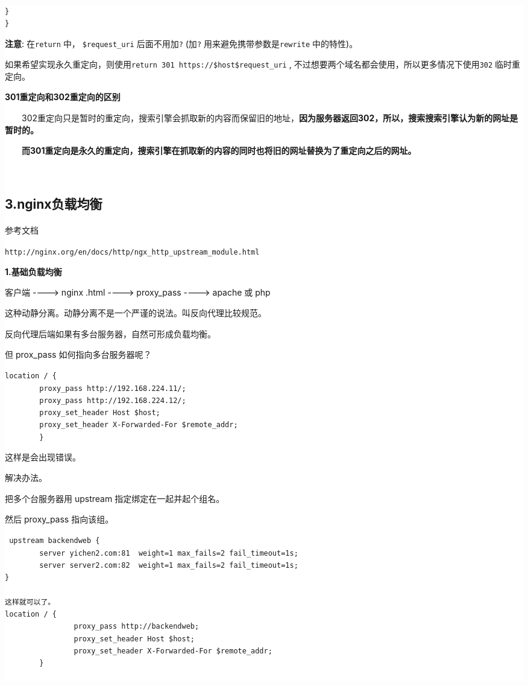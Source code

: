 ```
}
}

```

**注意**: 在`return` 中， `$request_uri` 后面不用加`?` (加`?` 用来避免携带参数是`rewrite` 中的特性)。

如果希望实现永久重定向，则使用`return 301 https://$host$request_uri` , 不过想要两个域名都会使用，所以更多情况下使用`302` 临时重定向。

**301重定向和302重定向的区别**

　　302重定向只是暂时的重定向，搜索引擎会抓取新的内容而保留旧的地址，**因为服务器返回302，所以，搜索搜索引擎认为新的网址是暂时的。**

　　**而301重定向是永久的重定向，搜索引擎在抓取新的内容的同时也将旧的网址替换为了重定向之后的网址。**

　　



## **3.nginx负载均衡**

参考文档

```
http://nginx.org/en/docs/http/ngx_http_upstream_module.html
```

**1.基础负载均衡**

客户端 ----> nginx  .html  ---->  proxy_pass ---->  apache 或 php  

这种动静分离。动静分离不是一个严谨的说法。叫反向代理比较规范。

反向代理后端如果有多台服务器，自然可形成负载均衡。

但 prox_pass 如何指向多台服务器呢？

```
location / {
		proxy_pass http://192.168.224.11/;
		proxy_pass http://192.168.224.12/;
		proxy_set_header Host $host;
		proxy_set_header X-Forwarded-For $remote_addr;	
        }
```

这样是会出现错误。

解决办法。

把多个台服务器用 upstream 指定绑定在一起并起个组名。

然后 proxy_pass 指向该组。

```
 upstream backendweb {
        server yichen2.com:81  weight=1 max_fails=2 fail_timeout=1s;
        server server2.com:82  weight=1 max_fails=2 fail_timeout=1s;
}

这样就可以了。
location / {
                proxy_pass http://backendweb;
                proxy_set_header Host $host;
                proxy_set_header X-Forwarded-For $remote_addr;
        }


```
